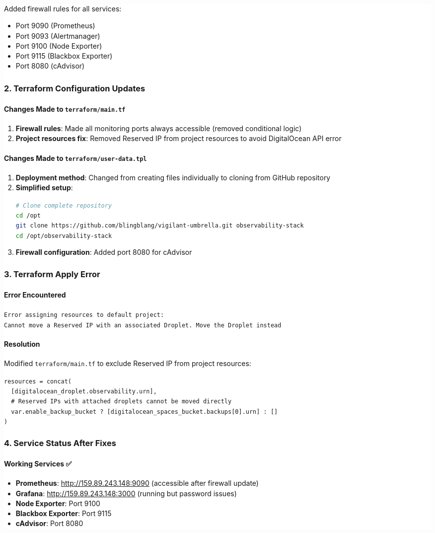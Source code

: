 Added firewall rules for all services:
- Port 9090 (Prometheus)
- Port 9093 (Alertmanager)
- Port 9100 (Node Exporter)
- Port 9115 (Blackbox Exporter)
- Port 8080 (cAdvisor)

### 2. Terraform Configuration Updates

#### Changes Made to `terraform/main.tf`
1. **Firewall rules**: Made all monitoring ports always accessible (removed conditional logic)
2. **Project resources fix**: Removed Reserved IP from project resources to avoid DigitalOcean API error

#### Changes Made to `terraform/user-data.tpl`
1. **Deployment method**: Changed from creating files individually to cloning from GitHub repository
2. **Simplified setup**:
   ```bash
   # Clone complete repository
   cd /opt
   git clone https://github.com/blingblang/vigilant-umbrella.git observability-stack
   cd /opt/observability-stack
   ```
3. **Firewall configuration**: Added port 8080 for cAdvisor

### 3. Terraform Apply Error

#### Error Encountered
```
Error assigning resources to default project:
Cannot move a Reserved IP with an associated Droplet. Move the Droplet instead
```

#### Resolution
Modified `terraform/main.tf` to exclude Reserved IP from project resources:
```hcl
resources = concat(
  [digitalocean_droplet.observability.urn],
  # Reserved IPs with attached droplets cannot be moved directly
  var.enable_backup_bucket ? [digitalocean_spaces_bucket.backups[0].urn] : []
)
```

### 4. Service Status After Fixes

#### Working Services ✅
- **Prometheus**: http://159.89.243.148:9090 (accessible after firewall update)
- **Grafana**: http://159.89.243.148:3000 (running but password issues)
- **Node Exporter**: Port 9100
- **Blackbox Exporter**: Port 9115
- **cAdvisor**: Port 8080
